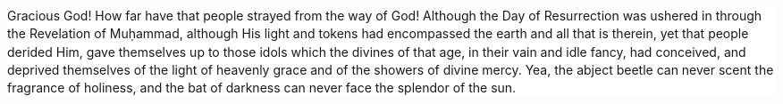 Gracious God! How far have that people strayed from the way of God! Although the Day of Resurrection was ushered in through the Revelation of Muḥammad, although His light and tokens had encompassed the earth and all that is therein, yet that people derided Him, gave themselves up to those idols which the divines of that age, in their vain and idle fancy, had conceived, and deprived themselves of the light of heavenly grace and of the showers of divine mercy. Yea, the abject beetle can never scent the fragrance of holiness, and the bat of darkness can never face the splendor of the sun.

